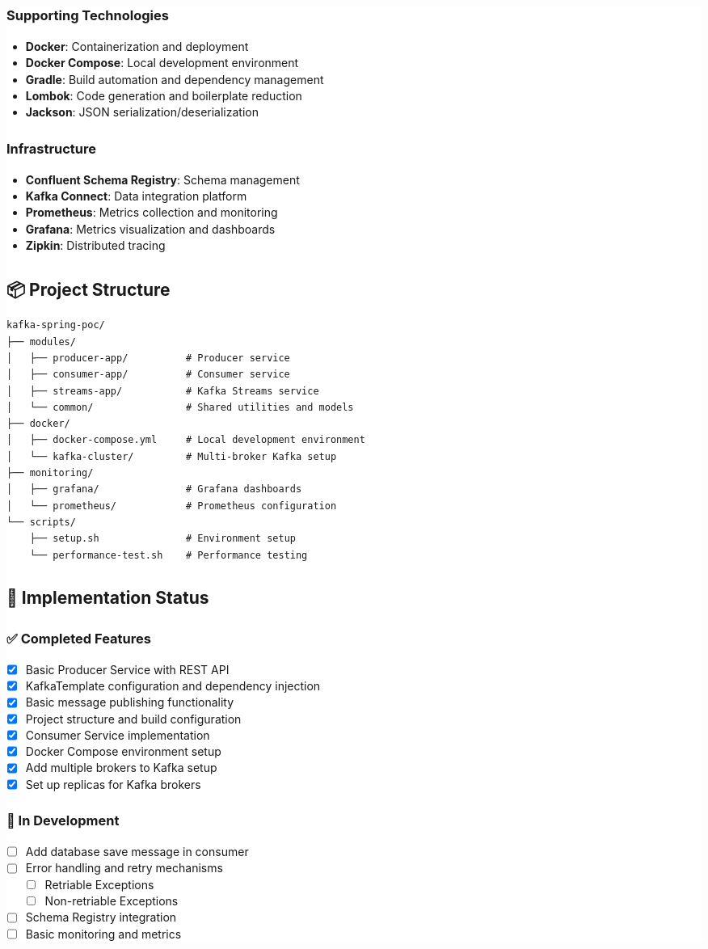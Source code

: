 ### Supporting Technologies
- **Docker**: Containerization and deployment
- **Docker Compose**: Local development environment
- **Gradle**: Build automation and dependency management
- **Lombok**: Code generation and boilerplate reduction
- **Jackson**: JSON serialization/deserialization

### Infrastructure
- **Confluent Schema Registry**: Schema management
- **Kafka Connect**: Data integration platform
- **Prometheus**: Metrics collection and monitoring
- **Grafana**: Metrics visualization and dashboards
- **Zipkin**: Distributed tracing

## 📦 Project Structure

```
kafka-spring-poc/
├── modules/
│   ├── producer-app/          # Producer service
│   ├── consumer-app/          # Consumer service
│   ├── streams-app/           # Kafka Streams service
│   └── common/                # Shared utilities and models
├── docker/
│   ├── docker-compose.yml     # Local development environment
│   └── kafka-cluster/         # Multi-broker Kafka setup
├── monitoring/
│   ├── grafana/               # Grafana dashboards
│   └── prometheus/            # Prometheus configuration
└── scripts/
    ├── setup.sh               # Environment setup
    └── performance-test.sh    # Performance testing
```

## 🚦 Implementation Status

### ✅ Completed Features
- [x] Basic Producer Service with REST API
- [x] KafkaTemplate configuration and dependency injection
- [x] Basic message publishing functionality
- [x] Project structure and build configuration
- [x] Consumer Service implementation
- [x] Docker Compose environment setup
- [x] Add multiple brokers to Kafka setup
- [x] Set up replicas for Kafka brokers

### 🔄 In Development
- [ ] Add database save message in consumer
- [ ] Error handling and retry mechanisms
  - [ ] Retriable Exceptions
  - [ ] Non-retriable Exceptions
- [ ] Schema Registry integration
- [ ] Basic monitoring and metrics

